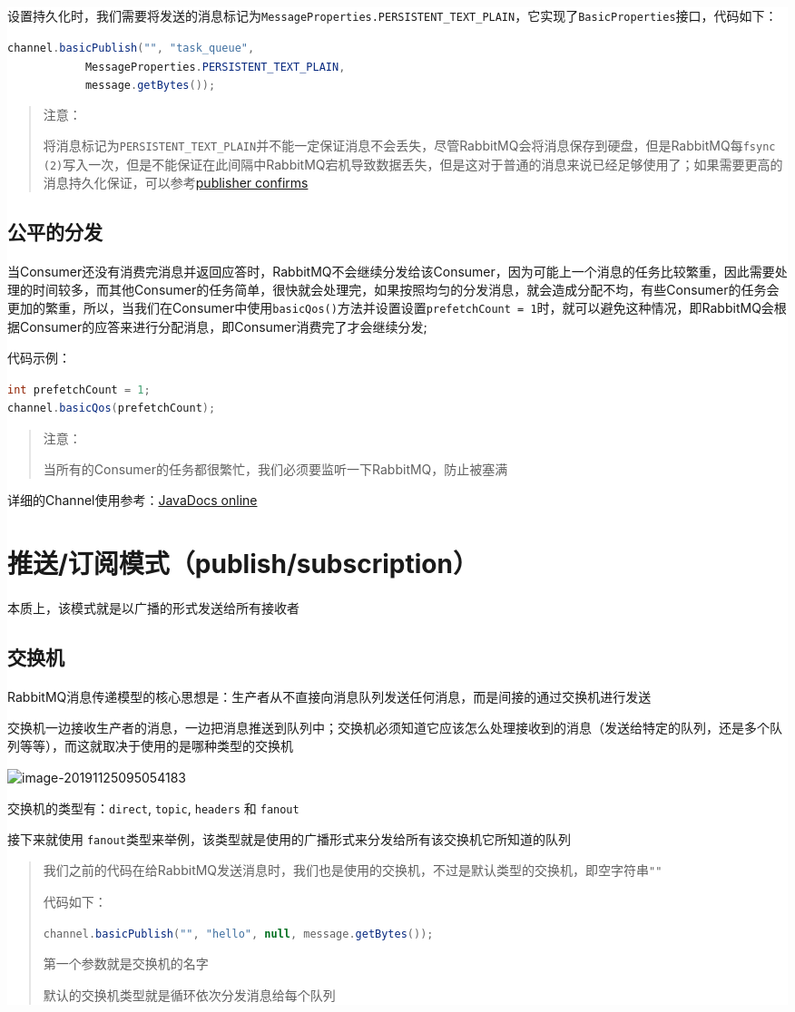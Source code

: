 设置持久化时，我们需要将发送的消息标记为`MessageProperties.PERSISTENT_TEXT_PLAIN`，它实现了`BasicProperties`接口，代码如下：

```java
channel.basicPublish("", "task_queue",
            MessageProperties.PERSISTENT_TEXT_PLAIN,
            message.getBytes());
```

> 注意：
>
> 将消息标记为`PERSISTENT_TEXT_PLAIN`并不能一定保证消息不会丢失，尽管RabbitMQ会将消息保存到硬盘，但是RabbitMQ每`fsync(2)`写入一次，但是不能保证在此间隔中RabbitMQ宕机导致数据丢失，但是这对于普通的消息来说已经足够使用了；如果需要更高的消息持久化保证，可以参考[publisher confirms](https://www.rabbitmq.com/confirms.html)

## 公平的分发

当Consumer还没有消费完消息并返回应答时，RabbitMQ不会继续分发给该Consumer，因为可能上一个消息的任务比较繁重，因此需要处理的时间较多，而其他Consumer的任务简单，很快就会处理完，如果按照均匀的分发消息，就会造成分配不均，有些Consumer的任务会更加的繁重，所以，当我们在Consumer中使用`basicQos()`方法并设置设置`prefetchCount = 1`时，就可以避免这种情况，即RabbitMQ会根据Consumer的应答来进行分配消息，即Consumer消费完了才会继续分发;

代码示例：

```java
int prefetchCount = 1;
channel.basicQos(prefetchCount);
```

> 注意：
>
> 当所有的Consumer的任务都很繁忙，我们必须要监听一下RabbitMQ，防止被塞满

详细的Channel使用参考：[JavaDocs online](https://rabbitmq.github.io/rabbitmq-java-client/api/current/)

# 推送/订阅模式（publish/subscription）

本质上，该模式就是以广播的形式发送给所有接收者

## 交换机

RabbitMQ消息传递模型的核心思想是：生产者从不直接向消息队列发送任何消息，而是间接的通过交换机进行发送



交换机一边接收生产者的消息，一边把消息推送到队列中；交换机必须知道它应该怎么处理接收到的消息（发送给特定的队列，还是多个队列等等），而这就取决于使用的是哪种类型的交换机

![image-20191125095054183](/Users/yingjie.lu/Documents/note/.img/image-20191125095054183.png)

交换机的类型有：`direct`, `topic`, `headers` 和 `fanout`

接下来就使用 `fanout`类型来举例，该类型就是使用的广播形式来分发给所有该交换机它所知道的队列

> 我们之前的代码在给RabbitMQ发送消息时，我们也是使用的交换机，不过是默认类型的交换机，即空字符串`""`
>
> 代码如下：
>
> ```java
> channel.basicPublish("", "hello", null, message.getBytes());
> ```
>
> 第一个参数就是交换机的名字
>
> 默认的交换机类型就是循环依次分发消息给每个队列
